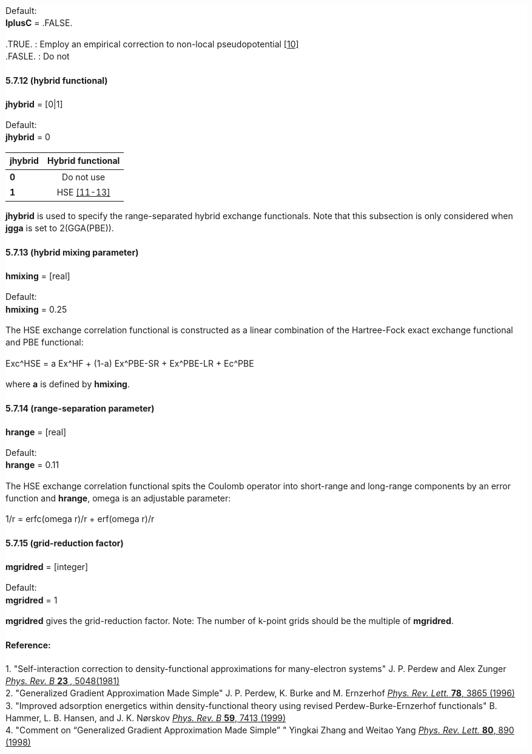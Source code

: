 Default: <br>
**lplusC** = .FALSE.

.TRUE.  : Employ an empirical correction to non-local pseudopotential [[10]](#Li_2005) <br>
.FASLE. : Do not


#### 5.7.12 (hybrid functional)
**jhybrid** = [0|1]

Default: <br>
**jhybrid** = 0

| **jhybrid**  | Hybrid functional   |
| ------------ | :-----------------: |
| **0**        | Do not use          |
| **1**        | HSE  [[11-13]](#Heyd_2003)          |

**jhybrid** is used to specify the range-separated hybrid exchange functionals. Note that this subsection is only considered when **jgga** is set to 2(GGA(PBE)).


#### 5.7.13 (hybrid mixing parameter)
**hmixing** = [real]

Default: <br>
**hmixing** = 0.25

The HSE exchange correlation functional is constructed as a linear combination of the Hartree-Fock exact exchange functional and PBE functional:

Exc^HSE = a Ex^HF + (1-a) Ex^PBE-SR + Ex^PBE-LR + Ec^PBE

where **a** is defined by **hmixing**.


#### 5.7.14 (range-separation parameter)
**hrange** = [real]

Default: <br>
**hrange** = 0.11

The HSE exchange correlation functional spits the Coulomb operator into short-range and long-range components by an error function and **hrange**, omega is an adjustable parameter:

1/r = erfc(omega r)/r + erf(omega r)/r


#### 5.7.15 (grid-reduction factor)
**mgridred** = [integer]

Default: <br>
**mgridred** = 1

**mgridred** gives the grid-reduction factor.
Note: The number of k-point grids should be the multiple of **mgridred**.

#### Reference:
<a name="Perdew_1981">1. "Self-interaction correction to density-functional approximations for many-electron systems" J. P. Perdew and Alex Zunger <a href="https://doi.org/10.1103/PhysRevB.23.5048"> <i>Phys. Rev. B</i> <b> 23 </b>, 5048(1981)</a><br></a>
<a name="Perdew_1996">2. "Generalized Gradient Approximation Made Simple" J. P. Perdew, K. Burke and M. Ernzerhof <a href="https://journals.aps.org/prl/abstract/10.1103/PhysRevLett.77.3865"> <i>Phys. Rev. Lett.</i> <b>78</b>, 3865 (1996)</a><br></a>
<a name="Hammer_1999">3. "Improved adsorption energetics within density-functional theory using revised Perdew-Burke-Ernzerhof functionals" B. Hammer, L. B. Hansen, and J. K. Nørskov <a href="https://doi.org/10.1103/PhysRevB.59.7413"> <i>Phys. Rev. B</i> <b>59</b>, 7413 (1999)</a><br></a>
<a name="Zhang_1998">4. "Comment on “Generalized Gradient Approximation Made Simple” " Yingkai Zhang and Weitao Yang <a href="https://doi.org/10.1103/PhysRevLett.80.890"> <i>Phys. Rev. Lett.</i> <b>80</b>, 890 (1998)</a><br></a>